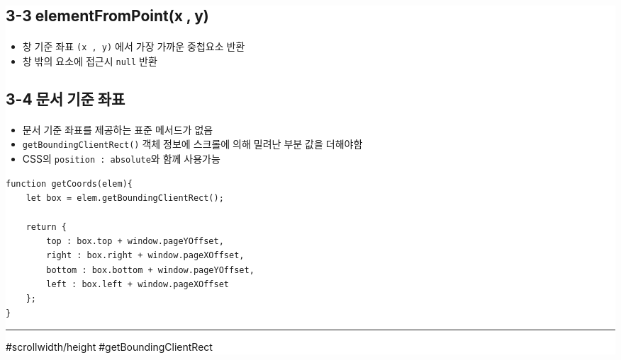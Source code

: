 ## 3-3 elementFromPoint(x , y)

- 창 기준 좌표 `(x , y)` 에서 가장 가까운 중첩요소 반환
- 창 밖의 요소에 접근시 `null` 반환

## 3-4 문서 기준 좌표

- 문서 기준 좌표를 제공하는 표준 메서드가 없음
- `getBoundingClientRect()` 객체 정보에 스크롤에 의해 밀려난 부분 값을 더해야함
- CSS의 `position : absolute`와 함께 사용가능

```
function getCoords(elem){
	let box = elem.getBoundingClientRect();

	return {
		top : box.top + window.pageYOffset,
		right : box.right + window.pageXOffset,
		bottom : box.bottom + window.pageYOffset,
		left : box.left + window.pageXOffset
	};
}
```

---
#scrollwidth/height #getBoundingClientRect